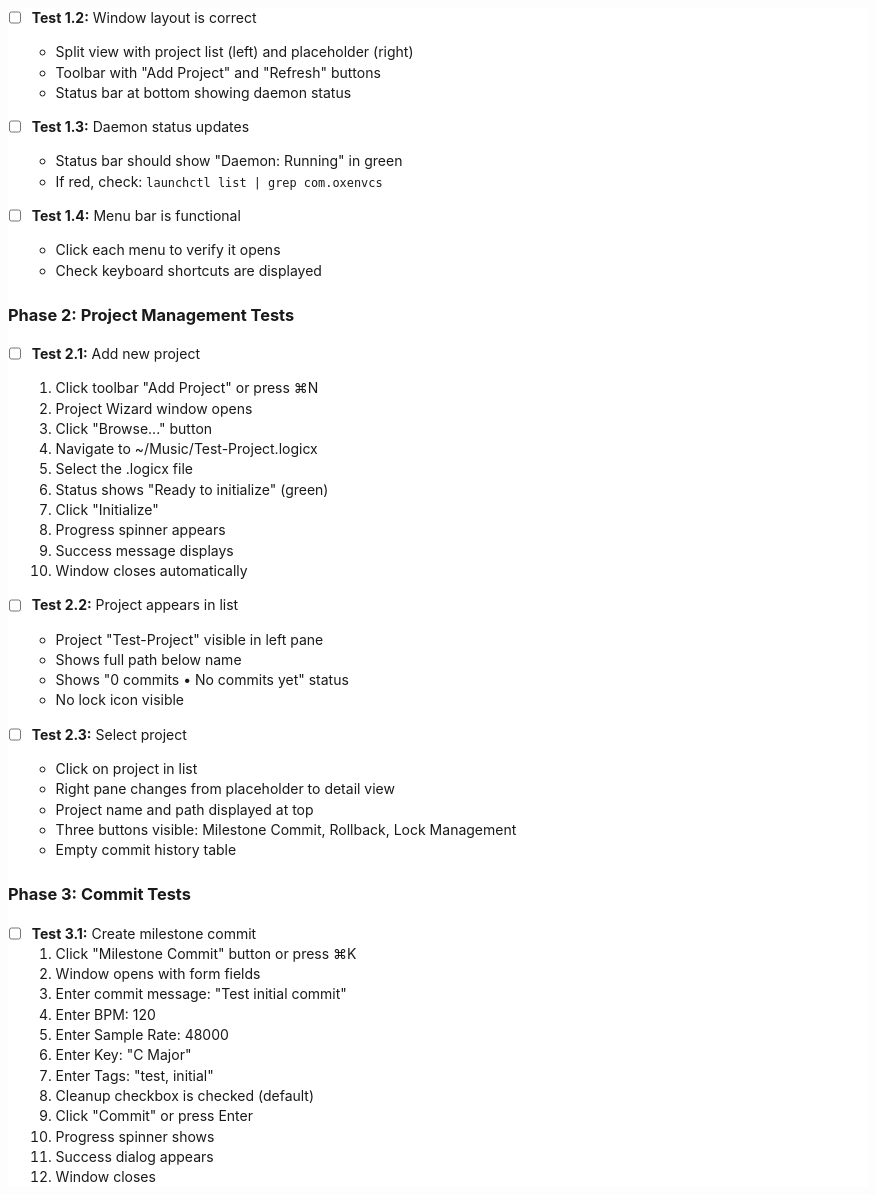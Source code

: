 - [ ] **Test 1.2:** Window layout is correct
  - Split view with project list (left) and placeholder (right)
  - Toolbar with "Add Project" and "Refresh" buttons
  - Status bar at bottom showing daemon status

- [ ] **Test 1.3:** Daemon status updates
  - Status bar should show "Daemon: Running" in green
  - If red, check: `launchctl list | grep com.oxenvcs`

- [ ] **Test 1.4:** Menu bar is functional
  - Click each menu to verify it opens
  - Check keyboard shortcuts are displayed

### Phase 2: Project Management Tests

- [ ] **Test 2.1:** Add new project
  1. Click toolbar "Add Project" or press ⌘N
  2. Project Wizard window opens
  3. Click "Browse..." button
  4. Navigate to ~/Music/Test-Project.logicx
  5. Select the .logicx file
  6. Status shows "Ready to initialize" (green)
  7. Click "Initialize"
  8. Progress spinner appears
  9. Success message displays
  10. Window closes automatically

- [ ] **Test 2.2:** Project appears in list
  - Project "Test-Project" visible in left pane
  - Shows full path below name
  - Shows "0 commits • No commits yet" status
  - No lock icon visible

- [ ] **Test 2.3:** Select project
  - Click on project in list
  - Right pane changes from placeholder to detail view
  - Project name and path displayed at top
  - Three buttons visible: Milestone Commit, Rollback, Lock Management
  - Empty commit history table

### Phase 3: Commit Tests

- [ ] **Test 3.1:** Create milestone commit
  1. Click "Milestone Commit" button or press ⌘K
  2. Window opens with form fields
  3. Enter commit message: "Test initial commit"
  4. Enter BPM: 120
  5. Enter Sample Rate: 48000
  6. Enter Key: "C Major"
  7. Enter Tags: "test, initial"
  8. Cleanup checkbox is checked (default)
  9. Click "Commit" or press Enter
  10. Progress spinner shows
  11. Success dialog appears
  12. Window closes
